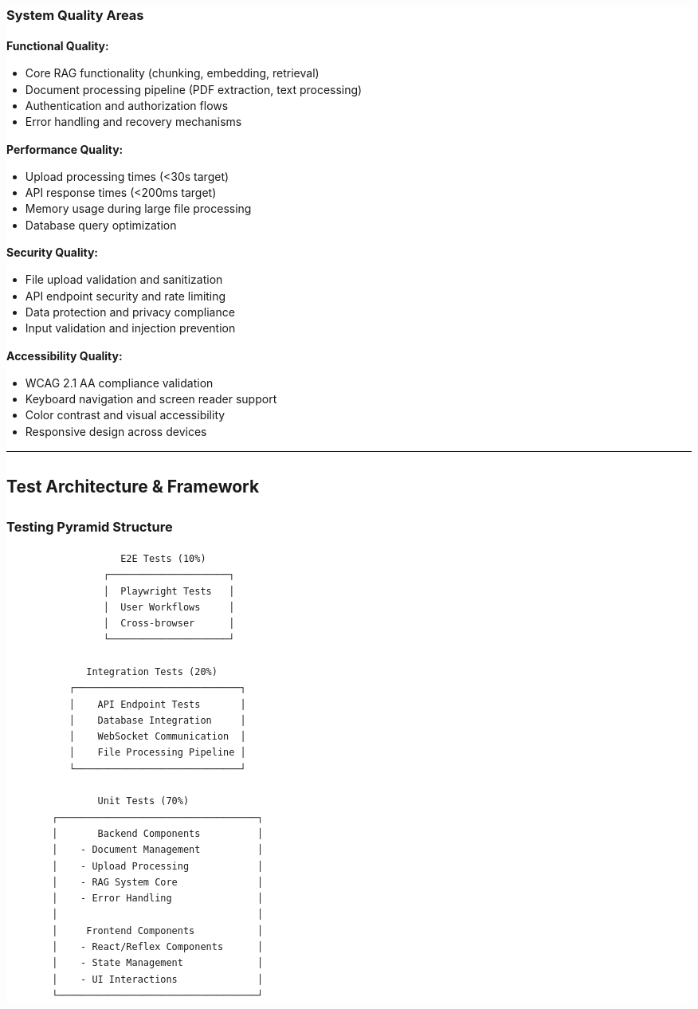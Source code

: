 ### System Quality Areas

**Functional Quality:**
- Core RAG functionality (chunking, embedding, retrieval)
- Document processing pipeline (PDF extraction, text processing)
- Authentication and authorization flows
- Error handling and recovery mechanisms

**Performance Quality:**
- Upload processing times (<30s target)
- API response times (<200ms target)
- Memory usage during large file processing
- Database query optimization

**Security Quality:**
- File upload validation and sanitization
- API endpoint security and rate limiting
- Data protection and privacy compliance
- Input validation and injection prevention

**Accessibility Quality:**
- WCAG 2.1 AA compliance validation
- Keyboard navigation and screen reader support
- Color contrast and visual accessibility
- Responsive design across devices

---

## Test Architecture & Framework

### Testing Pyramid Structure

```
                    E2E Tests (10%)
                 ┌─────────────────────┐
                 │  Playwright Tests   │
                 │  User Workflows     │
                 │  Cross-browser      │
                 └─────────────────────┘
                
              Integration Tests (20%)
           ┌─────────────────────────────┐
           │    API Endpoint Tests       │
           │    Database Integration     │
           │    WebSocket Communication  │
           │    File Processing Pipeline │
           └─────────────────────────────┘
           
                Unit Tests (70%)
        ┌───────────────────────────────────┐
        │       Backend Components          │
        │    - Document Management          │
        │    - Upload Processing            │
        │    - RAG System Core              │
        │    - Error Handling               │
        │                                   │
        │     Frontend Components           │
        │    - React/Reflex Components      │
        │    - State Management             │
        │    - UI Interactions              │
        └───────────────────────────────────┘
```
